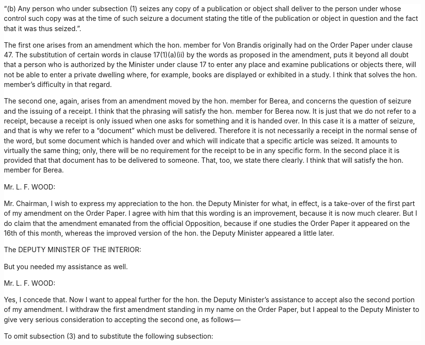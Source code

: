 </ol>

<block name="quote">&#x201C;(b) Any person who under subsection (1) seizes any copy of a publication or object shall deliver to the person under whose control such copy was at the time of such seizure a document stating the title of the publication or object in question and the fact that it was thus seized.&#x201D;.</block>

<p>The first one arises from an amendment which the hon. member for Von Brandis originally had on the Order Paper under clause 47. The substitution of certain words in clause 17(1)(a)(ii) by the words as proposed in the amendment, puts it beyond all doubt that a person who is authorized by the Minister under clause 17 to enter any place and examine publications or objects there, will not be able to enter a private dwelling where, for example, books are displayed or exhibited in a study. I think that solves the hon. member&#x2019;s difficulty in that regard.</p>

<p>The second one, again, arises from an amendment moved by the hon. member for Berea, and concerns the question of seizure and the issuing of a receipt. I think that the phrasing will satisfy the hon. member for Berea now. It is just that we do not refer to a receipt, because a receipt is only issued when one asks for something and it is handed over. In this case it is a matter of seizure, and that is why we refer to a &#x201C;document&#x201D; which must be delivered. Therefore it is not necessarily a receipt in the normal sense of the word, but some document which is handed over and which will indicate that a specific article was seized. It amounts to virtually the same thing; only, there will be no requirement for the receipt to be in any specific form. In the second place it is provided that that document has to be delivered to someone. That, too, we state there clearly. I think that will satisfy the hon. member for Berea.</p>

</speech>

<speech by="#wood">

<from>Mr. <person refersTo="hansard_za">L. F. WOOD</person>:</from>

<p>Mr. Chairman, I wish to express my appreciation to the hon. the Deputy Minister for what, in effect, is a take-over of the first part of my amendment on the Order Paper. I agree with him that this wording is an improvement, because it is now much clearer. But I do claim that the amendment emanated from the official Opposition, because if one studies the Order Paper it appeared on the 16th of this month, whereas the improved version of the hon. the Deputy Minister appeared a little later.</p>

</speech>

<speech by="#deputy_minister_of_the_interior">

<from>The <person refersTo="hansard_za">DEPUTY MINISTER OF THE INTERIOR</person>:</from>

<p>But you needed my assistance as well.</p>

</speech>

<speech by="#wood">

<from>Mr. <person refersTo="hansard_za">L. F. WOOD</person>:</from>

<p>Yes, I concede that. Now I want to appeal further for the hon. the Deputy Minister&#x2019;s assistance to accept also the second portion of my amendment. I withdraw the first amendment <span class="col_1727-1728" refersTo="page_0878"/>standing in my name on the Order Paper, but I appeal to the Deputy Minister to give very serious consideration to accepting the second one, as follows&#x2014;</p>

<block name="quote">To omit subsection (3) and to substitute the following subsection:</block>
